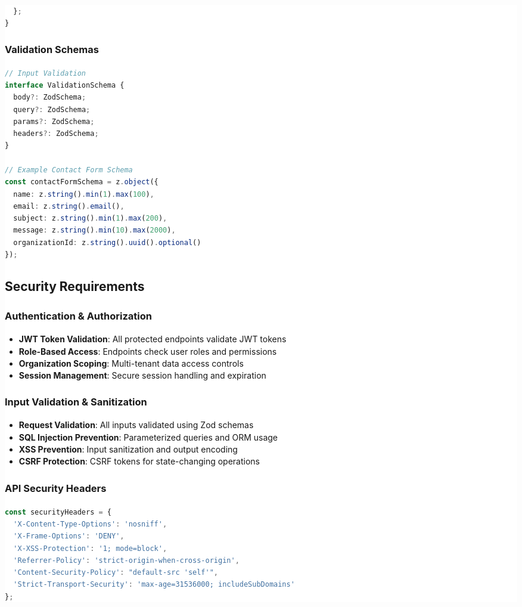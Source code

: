 ```typescript
  };
}
```

### Validation Schemas
```typescript
// Input Validation
interface ValidationSchema {
  body?: ZodSchema;
  query?: ZodSchema;
  params?: ZodSchema;
  headers?: ZodSchema;
}

// Example Contact Form Schema
const contactFormSchema = z.object({
  name: z.string().min(1).max(100),
  email: z.string().email(),
  subject: z.string().min(1).max(200),
  message: z.string().min(10).max(2000),
  organizationId: z.string().uuid().optional()
});
```

## Security Requirements

### Authentication & Authorization
- **JWT Token Validation**: All protected endpoints validate JWT tokens
- **Role-Based Access**: Endpoints check user roles and permissions
- **Organization Scoping**: Multi-tenant data access controls
- **Session Management**: Secure session handling and expiration

### Input Validation & Sanitization
- **Request Validation**: All inputs validated using Zod schemas  
- **SQL Injection Prevention**: Parameterized queries and ORM usage
- **XSS Prevention**: Input sanitization and output encoding
- **CSRF Protection**: CSRF tokens for state-changing operations

### API Security Headers
```typescript
const securityHeaders = {
  'X-Content-Type-Options': 'nosniff',
  'X-Frame-Options': 'DENY',
  'X-XSS-Protection': '1; mode=block',
  'Referrer-Policy': 'strict-origin-when-cross-origin',
  'Content-Security-Policy': "default-src 'self'",
  'Strict-Transport-Security': 'max-age=31536000; includeSubDomains'
};
```
